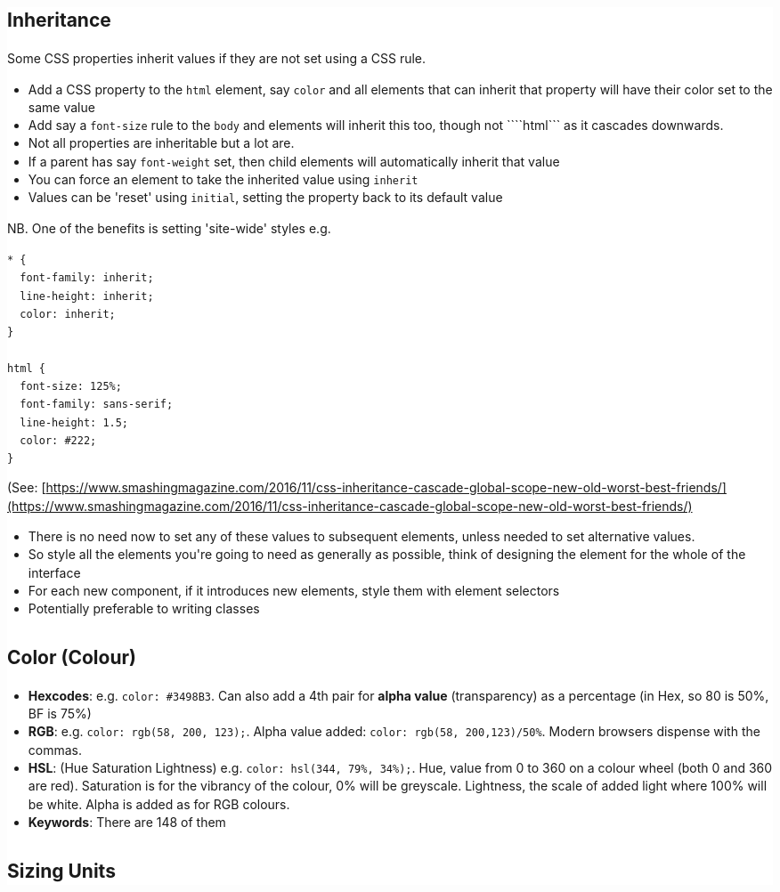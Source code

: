 ## Inheritance

Some CSS properties inherit values if they are not set using a CSS rule.

- Add a CSS property to the ```html``` element, say ```color``` and all elements that can inherit that property will have their color set to the same value
- Add say a ```font-size``` rule to the ```body``` and elements will inherit this too, though not ````html``` as it cascades downwards.
- Not all properties are inheritable but a lot are.
- If a parent has say ```font-weight``` set, then child elements will automatically inherit that value
- You can force an element to take the inherited value using ```inherit```
- Values can be 'reset' using ```initial```, setting the property back to its default value

NB. One of the benefits is setting 'site-wide' styles e.g.

~~~~~{css}
* {
  font-family: inherit;
  line-height: inherit;
  color: inherit;
}

html {
  font-size: 125%;
  font-family: sans-serif;
  line-height: 1.5;
  color: #222;
}
~~~~~

(See: [https://www.smashingmagazine.com/2016/11/css-inheritance-cascade-global-scope-new-old-worst-best-friends/](https://www.smashingmagazine.com/2016/11/css-inheritance-cascade-global-scope-new-old-worst-best-friends/)

- There is no need now to set any of these values to subsequent elements, unless needed to set alternative values.
- So style all the elements you're going to need as generally as possible, think of designing the element for the whole of the interface
- For each new component, if it introduces new elements, style them with element selectors
- Potentially preferable to writing classes

## Color (Colour)

- __Hexcodes__:  e.g. ```color: #3498B3```. Can also add a 4th pair for __alpha value__ (transparency) as a percentage (in Hex, so 80 is 50%, BF is 75%)
- __RGB__: e.g. ```color: rgb(58, 200, 123);```.  Alpha value added: ```color: rgb(58, 200,123)/50%```.  Modern browsers dispense with the commas.
- __HSL__:  (Hue Saturation Lightness) e.g. ```color: hsl(344, 79%, 34%);```.  Hue, value from 0 to 360 on a colour wheel (both 0 and 360 are red).  Saturation is for the vibrancy of the colour, 0% will be greyscale.  Lightness, the scale of added light where 100% will be white.  Alpha is added as for RGB colours.
- __Keywords__: There are 148 of them

## Sizing Units

